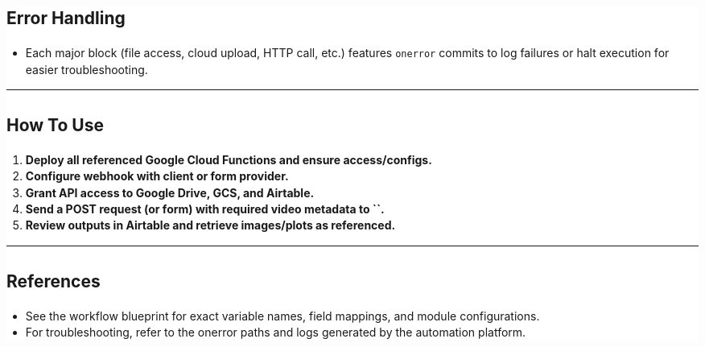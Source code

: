 
## **Error Handling**

- Each major block (file access, cloud upload, HTTP call, etc.) features `onerror` commits to log failures or halt execution for easier troubleshooting.

---

## **How To Use**

1. **Deploy all referenced Google Cloud Functions and ensure access/configs.**
2. **Configure webhook with client or form provider.**
3. **Grant API access to Google Drive, GCS, and Airtable.**
4. **Send a POST request (or form) with required video metadata to ****\`\`****.**
5. **Review outputs in Airtable and retrieve images/plots as referenced.**

---

## **References**

- See the workflow blueprint for exact variable names, field mappings, and module configurations.
- For troubleshooting, refer to the onerror paths and logs generated by the automation platform.

